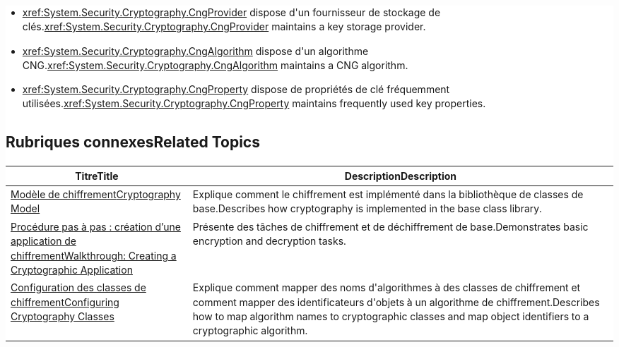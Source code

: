 - <span data-ttu-id="0beb3-331"><xref:System.Security.Cryptography.CngProvider> dispose d'un fournisseur de stockage de clés.</span><span class="sxs-lookup"><span data-stu-id="0beb3-331"><xref:System.Security.Cryptography.CngProvider> maintains a key storage provider.</span></span>

- <span data-ttu-id="0beb3-332"><xref:System.Security.Cryptography.CngAlgorithm> dispose d'un algorithme CNG.</span><span class="sxs-lookup"><span data-stu-id="0beb3-332"><xref:System.Security.Cryptography.CngAlgorithm> maintains a CNG algorithm.</span></span>

- <span data-ttu-id="0beb3-333"><xref:System.Security.Cryptography.CngProperty> dispose de propriétés de clé fréquemment utilisées.</span><span class="sxs-lookup"><span data-stu-id="0beb3-333"><xref:System.Security.Cryptography.CngProperty> maintains frequently used key properties.</span></span>

## <a name="related-topics"></a><span data-ttu-id="0beb3-334">Rubriques connexes</span><span class="sxs-lookup"><span data-stu-id="0beb3-334">Related Topics</span></span>

|<span data-ttu-id="0beb3-335">Titre</span><span class="sxs-lookup"><span data-stu-id="0beb3-335">Title</span></span>|<span data-ttu-id="0beb3-336">Description</span><span class="sxs-lookup"><span data-stu-id="0beb3-336">Description</span></span>|
|-----------|-----------------|
|[<span data-ttu-id="0beb3-337">Modèle de chiffrement</span><span class="sxs-lookup"><span data-stu-id="0beb3-337">Cryptography Model</span></span>](../../../docs/standard/security/cryptography-model.md)|<span data-ttu-id="0beb3-338">Explique comment le chiffrement est implémenté dans la bibliothèque de classes de base.</span><span class="sxs-lookup"><span data-stu-id="0beb3-338">Describes how cryptography is implemented in the base class library.</span></span>|
|[<span data-ttu-id="0beb3-339">Procédure pas à pas : création d’une application de chiffrement</span><span class="sxs-lookup"><span data-stu-id="0beb3-339">Walkthrough: Creating a Cryptographic Application</span></span>](../../../docs/standard/security/walkthrough-creating-a-cryptographic-application.md)|<span data-ttu-id="0beb3-340">Présente des tâches de chiffrement et de déchiffrement de base.</span><span class="sxs-lookup"><span data-stu-id="0beb3-340">Demonstrates basic encryption and decryption tasks.</span></span>|
|[<span data-ttu-id="0beb3-341">Configuration des classes de chiffrement</span><span class="sxs-lookup"><span data-stu-id="0beb3-341">Configuring Cryptography Classes</span></span>](../../../docs/framework/configure-apps/configure-cryptography-classes.md)|<span data-ttu-id="0beb3-342">Explique comment mapper des noms d'algorithmes à des classes de chiffrement et comment mapper des identificateurs d'objets à un algorithme de chiffrement.</span><span class="sxs-lookup"><span data-stu-id="0beb3-342">Describes how to map algorithm names to cryptographic classes and map object identifiers to a cryptographic algorithm.</span></span>|
